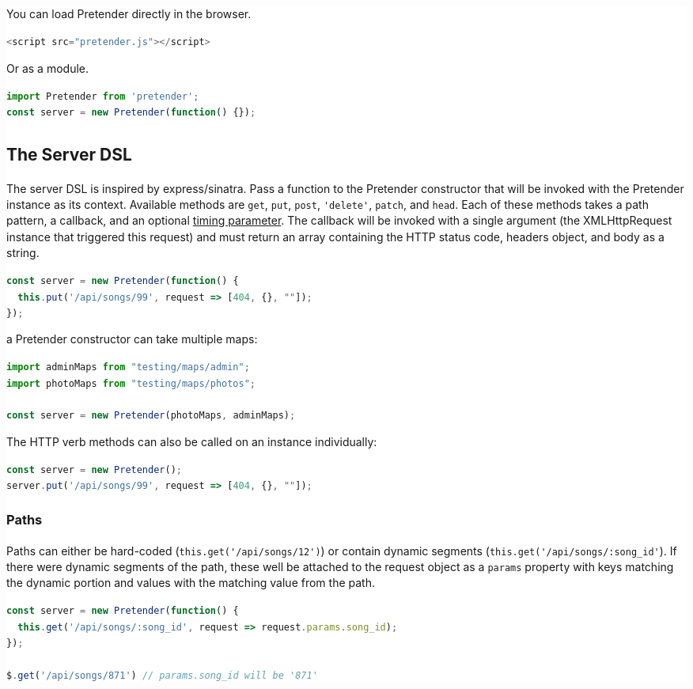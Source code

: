 You can load Pretender directly in the browser.

```javascript
<script src="pretender.js"></script>
```

Or as a module.

```javascript
import Pretender from 'pretender';
const server = new Pretender(function() {});
```

## The Server DSL
The server DSL is inspired by express/sinatra. Pass a function to the Pretender constructor
that will be invoked with the Pretender instance as its context. Available methods are
`get`, `put`, `post`, `'delete'`, `patch`, and `head`. Each of these methods takes a path pattern,
a callback, and an optional [timing parameter](#timing-parameter). The callback will be invoked with a
single argument (the XMLHttpRequest instance that triggered this request) and must return an array
containing the HTTP status code, headers object, and body as a string.

```javascript
const server = new Pretender(function() {
  this.put('/api/songs/99', request => [404, {}, ""]);
});
```

a Pretender constructor can take multiple maps:

```javascript
import adminMaps from "testing/maps/admin";
import photoMaps from "testing/maps/photos";

const server = new Pretender(photoMaps, adminMaps);
```

The HTTP verb methods can also be called on an instance individually:

```javascript
const server = new Pretender();
server.put('/api/songs/99', request => [404, {}, ""]);
```

### Paths
Paths can either be hard-coded (`this.get('/api/songs/12')`) or contain dynamic segments
(`this.get('/api/songs/:song_id'`). If there were dynamic segments of the path,
these well be attached to the request object as a `params` property with keys matching
the dynamic portion and values with the matching value from the path.

```javascript
const server = new Pretender(function() {
  this.get('/api/songs/:song_id', request => request.params.song_id);
});

$.get('/api/songs/871') // params.song_id will be '871'

```
